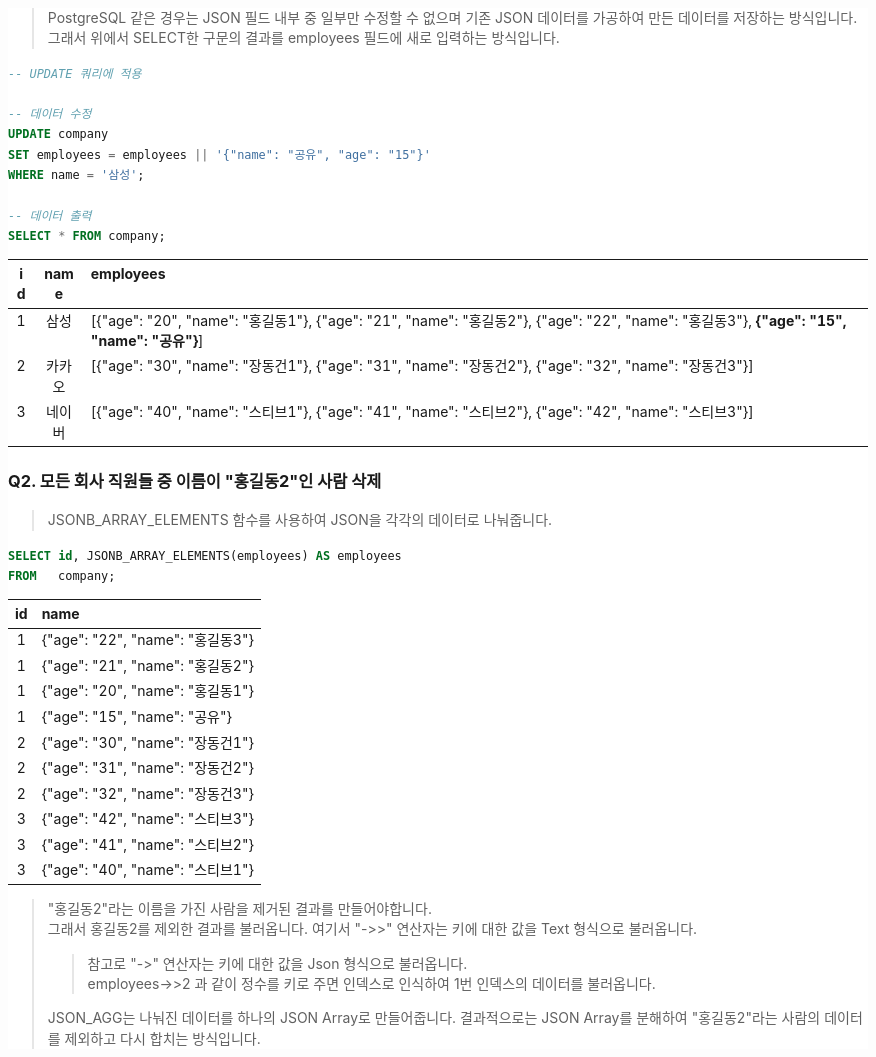 > PostgreSQL 같은 경우는 JSON 필드 내부 중 일부만 수정할 수 없으며 기존 JSON 데이터를 가공하여 만든 데이터를 저장하는 방식입니다.  
> 그래서 위에서 SELECT한 구문의 결과를 employees 필드에 새로 입력하는 방식입니다.

```sql
-- UPDATE 쿼리에 적용

-- 데이터 수정
UPDATE company
SET employees = employees || '{"name": "공유", "age": "15"}'
WHERE name = '삼성';

-- 데이터 출력
SELECT * FROM company;
```
|id   |name   |employees                                                                                                      |
|:---:|:-----:|:--------------------------------------------------------------------------------------------------------------|
|1    |삼성   |[{"age": "20", "name": "홍길동1"}, {"age": "21", "name": "홍길동2"}, {"age": "22", "name": "홍길동3"}, **{"age": "15", "name": "공유"}**]         |
|2    |카카오 |[{"age": "30", "name": "장동건1"}, {"age": "31", "name": "장동건2"}, {"age": "32", "name": "장동건3"}]         |
|3    |네이버 |[{"age": "40", "name": "스티브1"}, {"age": "41", "name": "스티브2"}, {"age": "42", "name": "스티브3"}]         |


### Q2. 모든 회사 직원들 중 이름이 "홍길동2"인 사람 삭제
> JSONB_ARRAY_ELEMENTS 함수를 사용하여 JSON을 각각의 데이터로 나눠줍니다.
```sql
SELECT id, JSONB_ARRAY_ELEMENTS(employees) AS employees
FROM   company;
```
|id   |name                                     |
|:---:|:----------------------------------------|
|1    |	{"age": "22", "name": "홍길동3"}        |
|1    | {"age": "21", "name": "홍길동2"}        |
|1    | {"age": "20", "name": "홍길동1"}        |
|1    | {"age": "15", "name": "공유"}           |
|2    | {"age": "30", "name": "장동건1"}        |
|2    | {"age": "31", "name": "장동건2"}        |
|2    | {"age": "32", "name": "장동건3"}        |
|3    | {"age": "42", "name": "스티브3"}        |
|3    | {"age": "41", "name": "스티브2"}        |
|3    | {"age": "40", "name": "스티브1"}        |

> "홍길동2"라는 이름을 가진 사람을 제거된 결과를 만들어야합니다.  
> 그래서 홍길동2를 제외한 결과를 불러옵니다.
> 여기서 "->>" 연산자는 키에 대한 값을 Text 형식으로 불러옵니다.  
>> 참고로 "->" 연산자는 키에 대한 값을 Json 형식으로 불러옵니다.  
>> employees->>2 과 같이 정수를 키로 주면 인덱스로 인식하여 1번 인덱스의 데이터를 불러옵니다.  
>
> JSON_AGG는 나눠진 데이터를 하나의 JSON Array로 만들어줍니다.
> 결과적으로는 JSON Array를 분해하여 "홍길동2"라는 사람의 데이터를 제외하고 다시 합치는 방식입니다.
